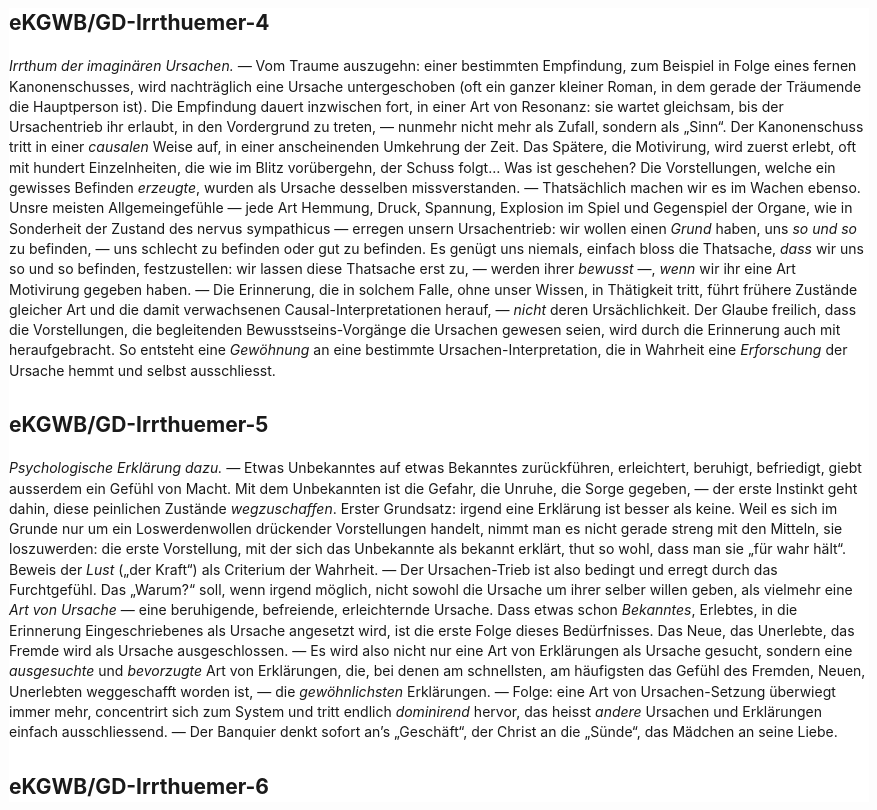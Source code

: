 ## eKGWB/GD-Irrthuemer-4

*Irrthum der imaginären Ursachen. —* Vom Traume auszugehn: einer bestimmten Empfindung, zum Beispiel in Folge eines fernen Kanonenschusses, wird nachträglich eine Ursache untergeschoben (oft ein ganzer kleiner Roman, in dem gerade der Träumende die Hauptperson ist). Die Empfindung dauert inzwischen fort, in einer Art von Resonanz: sie wartet gleichsam, bis der Ursachentrieb ihr erlaubt, in den Vordergrund zu treten, — nunmehr nicht mehr als Zufall, sondern als „Sinn“. Der Kanonenschuss tritt in einer *causalen* Weise auf, in einer anscheinenden Umkehrung der Zeit. Das Spätere, die Motivirung, wird zuerst erlebt, oft mit hundert Einzelnheiten, die wie im Blitz vorübergehn, der Schuss folgt… Was ist geschehen? Die Vorstellungen, welche ein gewisses Befinden *erzeugte*, wurden als Ursache desselben missverstanden. — Thatsächlich machen wir es im Wachen ebenso. Unsre meisten Allgemeingefühle — jede Art Hemmung, Druck, Spannung, Explosion im Spiel und Gegenspiel der Organe, wie in Sonderheit der Zustand des nervus sympathicus — erregen unsern Ursachentrieb: wir wollen einen *Grund* haben, uns *so und so* zu befinden, — uns schlecht zu befinden oder gut zu befinden. Es genügt uns niemals, einfach bloss die Thatsache, *dass* wir uns so und so befinden, festzustellen: wir lassen diese Thatsache erst zu, — werden ihrer *bewusst* —, *wenn* wir ihr eine Art Motivirung gegeben haben. — Die Erinnerung, die in solchem Falle, ohne unser Wissen, in Thätigkeit tritt, führt frühere Zustände gleicher Art und die damit verwachsenen Causal-Interpretationen herauf, — *nicht* deren Ursächlichkeit. Der Glaube freilich, dass die Vorstellungen, die begleitenden Bewusstseins-Vorgänge die Ursachen gewesen seien, wird durch die Erinnerung auch mit heraufgebracht. So entsteht eine *Gewöhnung* an eine bestimmte Ursachen-Interpretation, die in Wahrheit eine *Erforschung* der Ursache hemmt und selbst ausschliesst.

## eKGWB/GD-Irrthuemer-5

*Psychologische Erklärung dazu. —* Etwas Unbekanntes auf etwas Bekanntes zurückführen, erleichtert, beruhigt, befriedigt, giebt ausserdem ein Gefühl von Macht. Mit dem Unbekannten ist die Gefahr, die Unruhe, die Sorge gegeben, — der erste Instinkt geht dahin, diese peinlichen Zustände *wegzuschaffen*. Erster Grundsatz: irgend eine Erklärung ist besser als keine. Weil es sich im Grunde nur um ein Loswerdenwollen drückender Vorstellungen handelt, nimmt man es nicht gerade streng mit den Mitteln, sie loszuwerden: die erste Vorstellung, mit der sich das Unbekannte als bekannt erklärt, thut so wohl, dass man sie „für wahr hält“. Beweis der *Lust* („der Kraft“) als Criterium der Wahrheit. — Der Ursachen-Trieb ist also bedingt und erregt durch das Furchtgefühl. Das „Warum?“ soll, wenn irgend möglich, nicht sowohl die Ursache um ihrer selber willen geben, als vielmehr eine *Art von Ursache* — eine beruhigende, befreiende, erleichternde Ursache. Dass etwas schon *Bekanntes*, Erlebtes, in die Erinnerung Eingeschriebenes als Ursache angesetzt wird, ist die erste Folge dieses Bedürfnisses. Das Neue, das Unerlebte, das Fremde wird als Ursache ausgeschlossen. — Es wird also nicht nur eine Art von Erklärungen als Ursache gesucht, sondern eine *ausgesuchte* und *bevorzugte* Art von Erklärungen, die, bei denen am schnellsten, am häufigsten das Gefühl des Fremden, Neuen, Unerlebten weggeschafft worden ist, — die *gewöhnlichsten* Erklärungen. — Folge: eine Art von Ursachen-Setzung überwiegt immer mehr, concentrirt sich zum System und tritt endlich *dominirend* hervor, das heisst *andere* Ursachen und Erklärungen einfach ausschliessend. — Der Banquier denkt sofort an’s „Geschäft“, der Christ an die „Sünde“, das Mädchen an seine Liebe.

## eKGWB/GD-Irrthuemer-6
